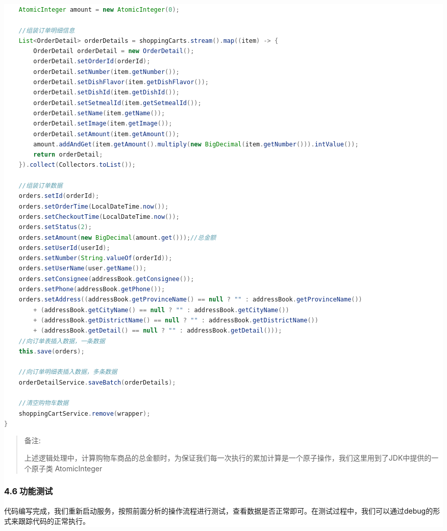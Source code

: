 ```java
    AtomicInteger amount = new AtomicInteger(0);

    //组装订单明细信息
    List<OrderDetail> orderDetails = shoppingCarts.stream().map((item) -> {
        OrderDetail orderDetail = new OrderDetail();
        orderDetail.setOrderId(orderId);
        orderDetail.setNumber(item.getNumber());
        orderDetail.setDishFlavor(item.getDishFlavor());
        orderDetail.setDishId(item.getDishId());
        orderDetail.setSetmealId(item.getSetmealId());
        orderDetail.setName(item.getName());
        orderDetail.setImage(item.getImage());
        orderDetail.setAmount(item.getAmount());
        amount.addAndGet(item.getAmount().multiply(new BigDecimal(item.getNumber())).intValue());
        return orderDetail;
    }).collect(Collectors.toList());

    //组装订单数据
    orders.setId(orderId);
    orders.setOrderTime(LocalDateTime.now());
    orders.setCheckoutTime(LocalDateTime.now());
    orders.setStatus(2);
    orders.setAmount(new BigDecimal(amount.get()));//总金额
    orders.setUserId(userId);
    orders.setNumber(String.valueOf(orderId));
    orders.setUserName(user.getName());
    orders.setConsignee(addressBook.getConsignee());
    orders.setPhone(addressBook.getPhone());
    orders.setAddress((addressBook.getProvinceName() == null ? "" : addressBook.getProvinceName())
        + (addressBook.getCityName() == null ? "" : addressBook.getCityName())
        + (addressBook.getDistrictName() == null ? "" : addressBook.getDistrictName())
        + (addressBook.getDetail() == null ? "" : addressBook.getDetail()));
    //向订单表插入数据，一条数据
    this.save(orders);

    //向订单明细表插入数据，多条数据
    orderDetailService.saveBatch(orderDetails);

    //清空购物车数据
    shoppingCartService.remove(wrapper);
}
```

> 备注:
>
> ​上述逻辑处理中，计算购物车商品的总金额时，为保证我们每一次执行的累加计算是一个原子操作，我们这里用到了JDK中提供的一个原子类 AtomicInteger

### 4.6 功能测试

代码编写完成，我们重新启动服务，按照前面分析的操作流程进行测试，查看数据是否正常即可。在测试过程中，我们可以通过debug的形式来跟踪代码的正常执行。
